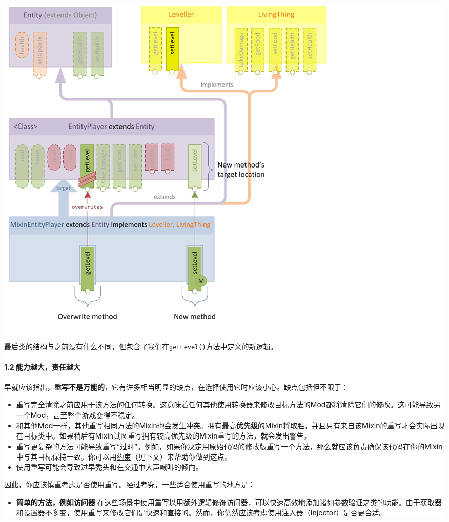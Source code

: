 ![](./Introduction-to-Mixins-Overwriting-Methods/mixin_tut_22.png)

最后类的结构与之前没有什么不同，但包含了我们在`getLevel()`方法中定义的新逻辑。

#### 1.2 能力越大，责任越大

早就应该指出，**重写不是万能的**，它有许多相当明显的缺点，在选择使用它时应该小心。缺点包括但不限于：

* 重写完全清除之前应用于该方法的任何转换。这意味着任何其他使用转换器来修改目标方法的Mod都将清除它们的修改。这可能导致另一个Mod，甚至整个游戏变得不稳定。
* 和其他Mod一样，其他重写相同方法的Mixin也会发生冲突。拥有最高**优先级**的Mixin将取胜，并且只有来自该Mixin的重写才会实际出现在目标类中。如果稍后有Mixin试图重写拥有较高优先级的Mixin重写的方法，就会发出警告。
* 重写更复杂的方法可能导致重写“过时”。例如，如果你决定用原始代码的修改版重写一个方法，那么就应该负责确保该代码在你的Mixin中与其目标保持一致。你可以用[约束](#3-约束)（见下文）来帮助你做到这点。
* 使用重写可能会导致过早秃头和在交通中大声喊叫的倾向。

因此，你应该慎重考虑是否使用重写。经过考究，一些适合使用重写的地方是：

* **简单的方法，例如访问器**
在这些场景中使用重写以用额外逻辑修饰访问器，可以快速高效地添加诸如参数验证之类的功能。由于获取器和设置器不多变，使用重写来修改它们是快速和直接的。然而，你仍然应该考虑使用[注入器（Injector）](https://github.com/SpongePowered/Mixin/wiki/Advanced-Mixin-Usage---Callback-Injectors)是否更合适。
